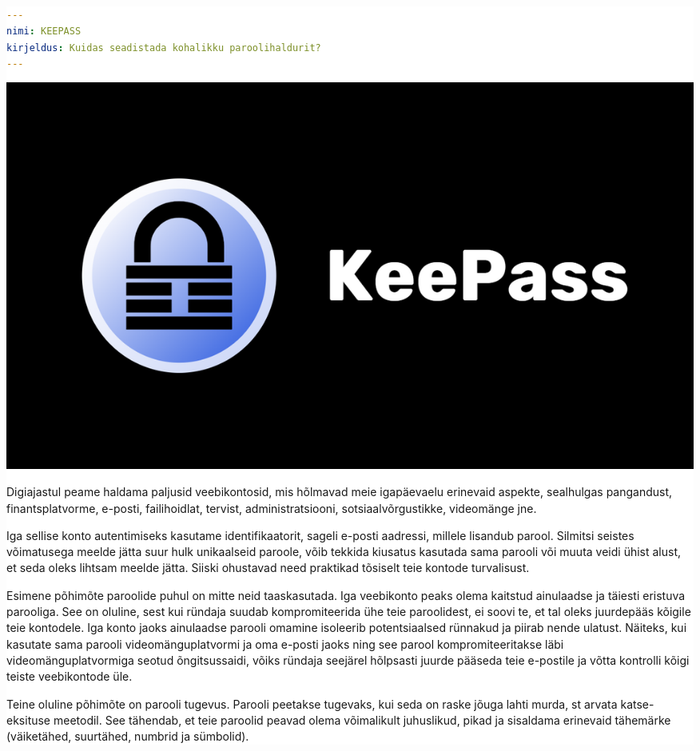 ```yaml
---
nimi: KEEPASS
kirjeldus: Kuidas seadistada kohalikku paroolihaldurit?
---
```

![kaas](assets/cover.webp)

Digiajastul peame haldama paljusid veebikontosid, mis hõlmavad meie igapäevaelu erinevaid aspekte, sealhulgas pangandust, finantsplatvorme, e-posti, failihoidlat, tervist, administratsiooni, sotsiaalvõrgustikke, videomänge jne.

Iga sellise konto autentimiseks kasutame identifikaatorit, sageli e-posti aadressi, millele lisandub parool. Silmitsi seistes võimatusega meelde jätta suur hulk unikaalseid paroole, võib tekkida kiusatus kasutada sama parooli või muuta veidi ühist alust, et seda oleks lihtsam meelde jätta. Siiski ohustavad need praktikad tõsiselt teie kontode turvalisust.

Esimene põhimõte paroolide puhul on mitte neid taaskasutada. Iga veebikonto peaks olema kaitstud ainulaadse ja täiesti eristuva parooliga. See on oluline, sest kui ründaja suudab kompromiteerida ühe teie paroolidest, ei soovi te, et tal oleks juurdepääs kõigile teie kontodele. Iga konto jaoks ainulaadse parooli omamine isoleerib potentsiaalsed rünnakud ja piirab nende ulatust. Näiteks, kui kasutate sama parooli videomänguplatvormi ja oma e-posti jaoks ning see parool kompromiteeritakse läbi videomänguplatvormiga seotud õngitsussaidi, võiks ründaja seejärel hõlpsasti juurde pääseda teie e-postile ja võtta kontrolli kõigi teiste veebikontode üle.

Teine oluline põhimõte on parooli tugevus. Parooli peetakse tugevaks, kui seda on raske jõuga lahti murda, st arvata katse-eksituse meetodil. See tähendab, et teie paroolid peavad olema võimalikult juhuslikud, pikad ja sisaldama erinevaid tähemärke (väiketähed, suurtähed, numbrid ja sümbolid).
